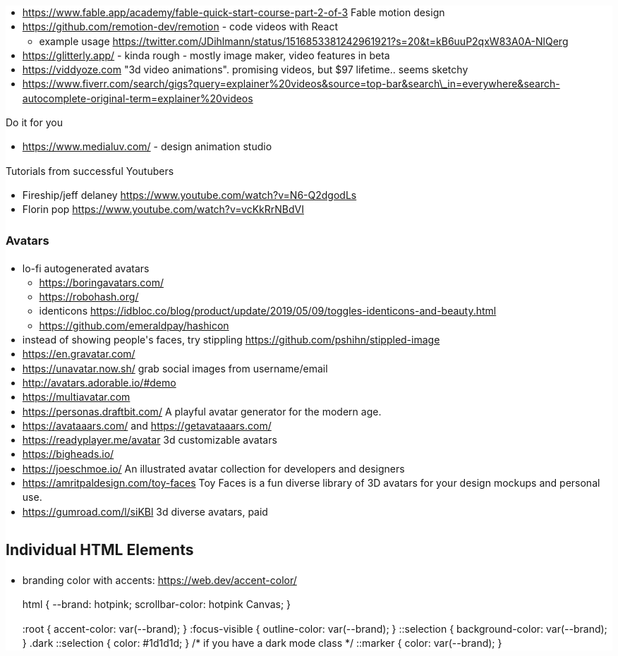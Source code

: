 -   https://www.fable.app/academy/fable-quick-start-course-part-2-of-3 Fable motion design
-   https://github.com/remotion-dev/remotion - code videos with React
    -   example usage https://twitter.com/JDihlmann/status/1516853381242961921?s=20&t=kB6uuP2qxW83A0A-NlQerg
-   https://glitterly.app/ - kinda rough - mostly image maker, video features in beta
-   https://viddyoze.com "3d video animations". promising videos, but $97 lifetime.. seems sketchy
-   https://www.fiverr.com/search/gigs?query=explainer%20videos&source=top-bar&search\_in=everywhere&search-autocomplete-original-term=explainer%20videos

Do it for you

-   https://www.medialuv.com/ - design animation studio

Tutorials from successful Youtubers

-   Fireship/jeff delaney https://www.youtube.com/watch?v=N6-Q2dgodLs
-   Florin pop https://www.youtube.com/watch?v=vcKkRrNBdVI

### Avatars

-   lo-fi autogenerated avatars
    -   https://boringavatars.com/
    -   https://robohash.org/
    -   identicons https://idbloc.co/blog/product/update/2019/05/09/toggles-identicons-and-beauty.html
    -   https://github.com/emeraldpay/hashicon
-   instead of showing people's faces, try stippling https://github.com/pshihn/stippled-image
-   https://en.gravatar.com/
-   https://unavatar.now.sh/ grab social images from username/email
-   http://avatars.adorable.io/#demo
-   https://multiavatar.com
-   https://personas.draftbit.com/ A playful avatar generator for the modern age.
-   https://avataaars.com/ and https://getavataaars.com/
-   https://readyplayer.me/avatar 3d customizable avatars
-   https://bigheads.io/
-   https://joeschmoe.io/ An illustrated avatar collection for developers and designers
-   https://amritpaldesign.com/toy-faces Toy Faces is a fun diverse library of 3D avatars for your design mockups and personal use.
-   https://gumroad.com/l/siKBl 3d diverse avatars, paid

Individual HTML Elements
------------------------

-   branding color with accents: https://web.dev/accent-color/
    
    html {
      \--brand: hotpink;
      scrollbar-color: hotpink Canvas;
    }
    
    :root {
      accent-color: var(\--brand);
    }
    :focus-visible {
      outline-color: var(\--brand);
    }
    ::selection {
      background-color: var(\--brand);
    }
    .dark ::selection {
      color: #1d1d1d;
    } /\* if you have a dark mode class \*/
    ::marker {
      color: var(\--brand);
    }
    